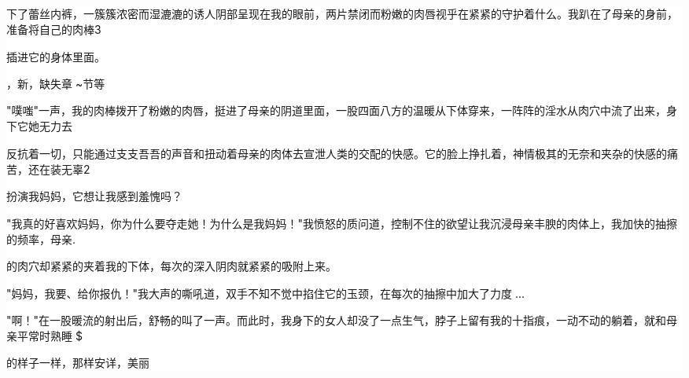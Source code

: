 


下了蕾丝内裤，一簇簇浓密而湿漉漉的诱人阴部呈现在我的眼前，两片禁闭而粉嫩的肉唇视乎在紧紧的守护着什么。我趴在了母亲的身前，准备将自己的肉棒3



插进它的身体里面。



，新，缺失章 ~节等





"噗嗤"一声，我的肉棒拨开了粉嫩的肉唇，挺进了母亲的阴道里面，一股四面八方的温暖从下体穿来，一阵阵的淫水从肉穴中流了出来，身下它她无力去



反抗着一切，只能通过支支吾吾的声音和扭动着母亲的肉体去宣泄人类的交配的快感。它的脸上挣扎着，神情极其的无奈和夹杂的快感的痛苦，还在装无辜2





扮演我妈妈，它想让我感到羞愧吗？





"我真的好喜欢妈妈，你为什么要夺走她！为什么是我妈妈！"我愤怒的质问道，控制不住的欲望让我沉浸母亲丰腴的肉体上，我加快的抽擦的频率，母亲.



的肉穴却紧紧的夹着我的下体，每次的深入阴肉就紧紧的吸附上来。







"妈妈，我要、给你报仇！"我大声的嘶吼道，双手不知不觉中掐住它的玉颈，在每次的抽擦中加大了力度 ...





"啊！"在一股暖流的射出后，舒畅的叫了一声。而此时，我身下的女人却没了一点生气，脖子上留有我的十指痕，一动不动的躺着，就和母亲平常时熟睡 $





的样子一样，那样安详，美丽


